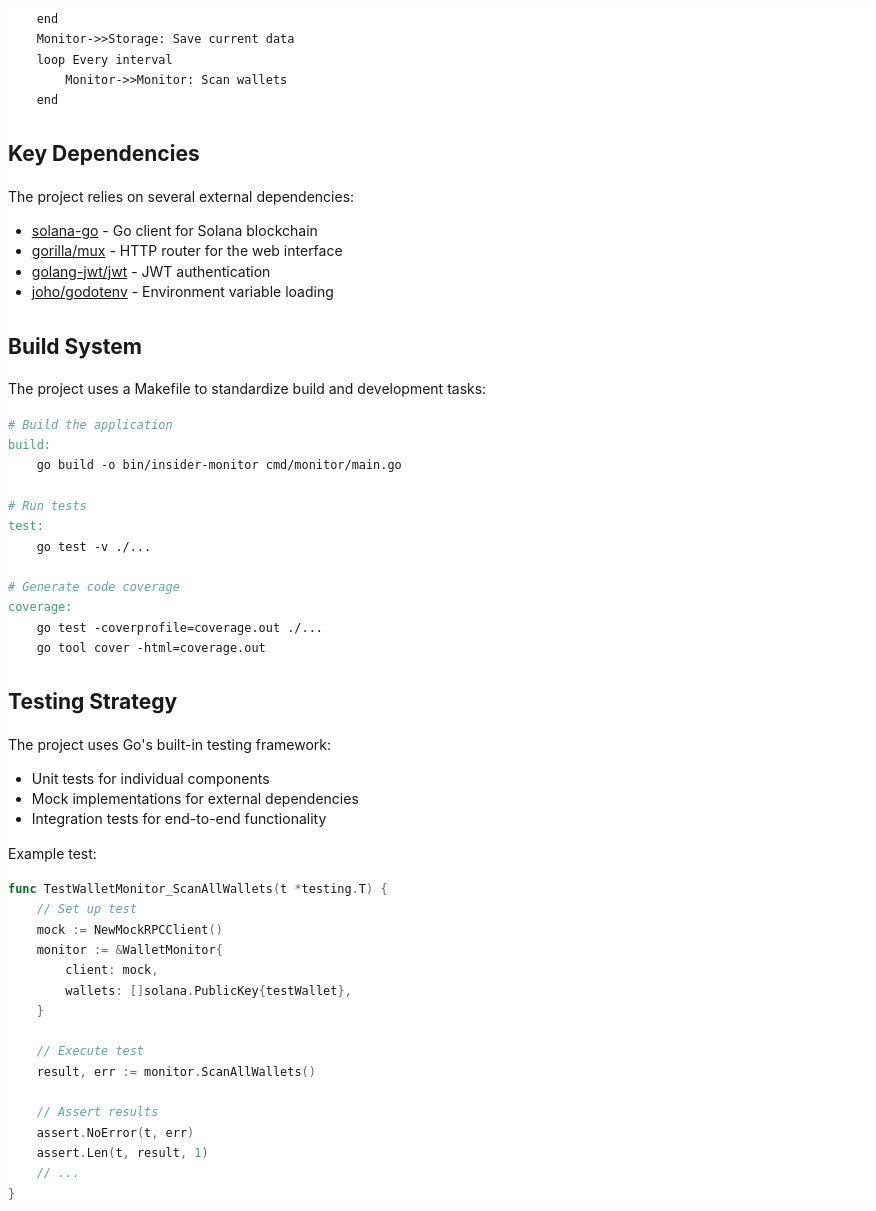 ```mermaid
    end
    Monitor->>Storage: Save current data
    loop Every interval
        Monitor->>Monitor: Scan wallets
    end
```

## Key Dependencies

The project relies on several external dependencies:

- [solana-go](https://github.com/gagliardetto/solana-go) - Go client for Solana blockchain
- [gorilla/mux](https://github.com/gorilla/mux) - HTTP router for the web interface
- [golang-jwt/jwt](https://github.com/golang-jwt/jwt) - JWT authentication
- [joho/godotenv](https://github.com/joho/godotenv) - Environment variable loading

## Build System

The project uses a Makefile to standardize build and development tasks:

```makefile
# Build the application
build:
    go build -o bin/insider-monitor cmd/monitor/main.go

# Run tests
test:
    go test -v ./...

# Generate code coverage
coverage:
    go test -coverprofile=coverage.out ./...
    go tool cover -html=coverage.out
```

## Testing Strategy

The project uses Go's built-in testing framework:

- Unit tests for individual components
- Mock implementations for external dependencies
- Integration tests for end-to-end functionality

Example test:

```go
func TestWalletMonitor_ScanAllWallets(t *testing.T) {
    // Set up test
    mock := NewMockRPCClient()
    monitor := &WalletMonitor{
        client: mock,
        wallets: []solana.PublicKey{testWallet},
    }

    // Execute test
    result, err := monitor.ScanAllWallets()

    // Assert results
    assert.NoError(t, err)
    assert.Len(t, result, 1)
    // ...
}
```
